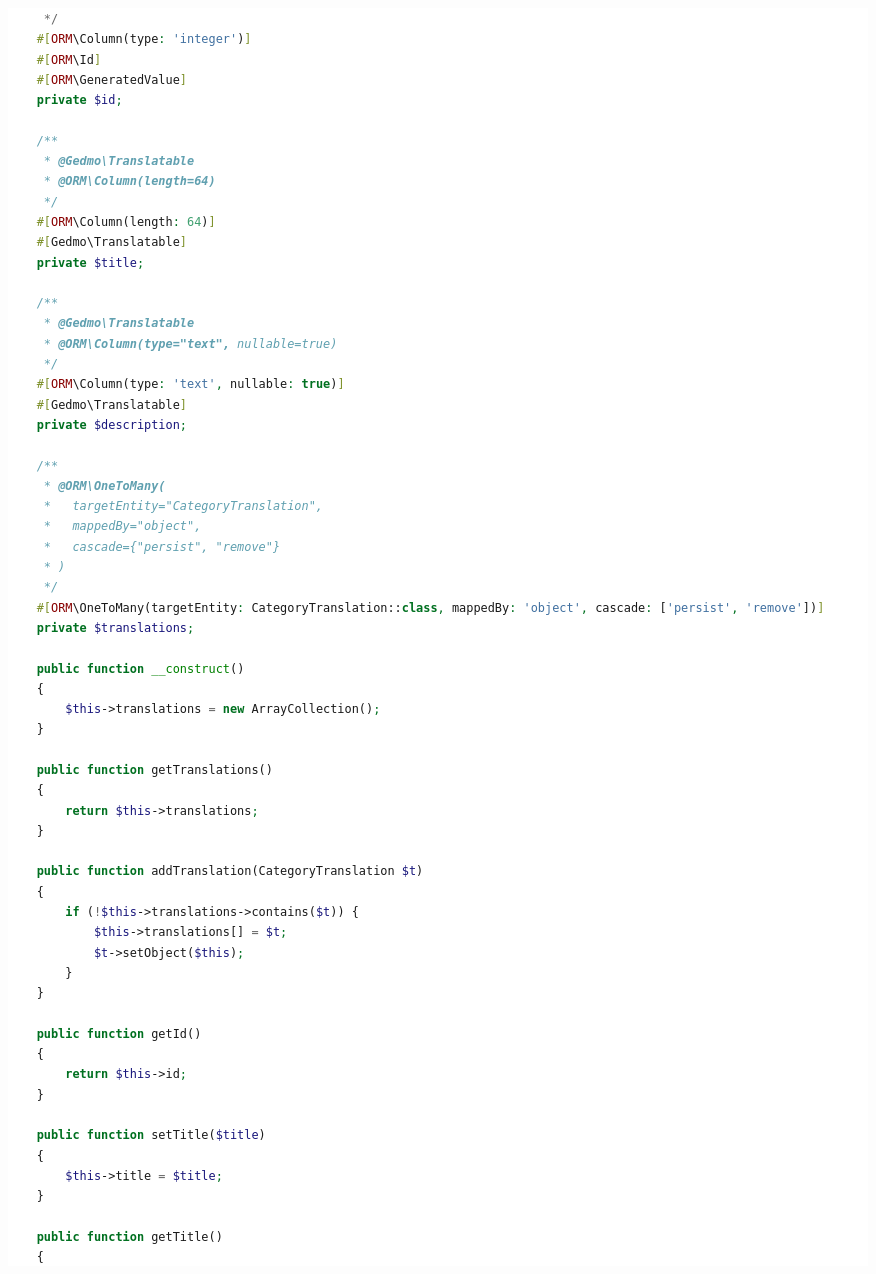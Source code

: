 ```php
     */
    #[ORM\Column(type: 'integer')]
    #[ORM\Id]
    #[ORM\GeneratedValue]
    private $id;

    /**
     * @Gedmo\Translatable
     * @ORM\Column(length=64)
     */
    #[ORM\Column(length: 64)]
    #[Gedmo\Translatable]
    private $title;

    /**
     * @Gedmo\Translatable
     * @ORM\Column(type="text", nullable=true)
     */
    #[ORM\Column(type: 'text', nullable: true)]
    #[Gedmo\Translatable]
    private $description;

    /**
     * @ORM\OneToMany(
     *   targetEntity="CategoryTranslation",
     *   mappedBy="object",
     *   cascade={"persist", "remove"}
     * )
     */
    #[ORM\OneToMany(targetEntity: CategoryTranslation::class, mappedBy: 'object', cascade: ['persist', 'remove'])]
    private $translations;

    public function __construct()
    {
        $this->translations = new ArrayCollection();
    }

    public function getTranslations()
    {
        return $this->translations;
    }

    public function addTranslation(CategoryTranslation $t)
    {
        if (!$this->translations->contains($t)) {
            $this->translations[] = $t;
            $t->setObject($this);
        }
    }

    public function getId()
    {
        return $this->id;
    }

    public function setTitle($title)
    {
        $this->title = $title;
    }

    public function getTitle()
    {
```